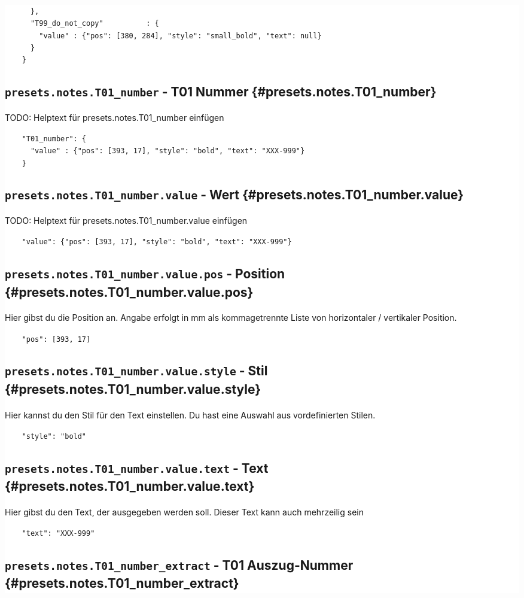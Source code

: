           },
          "T99_do_not_copy"          : {
            "value" : {"pos": [380, 284], "style": "small_bold", "text": null}
          }
        }
          

## `presets.notes.T01_number` - T01 Nummer {#presets.notes.T01_number}

TODO: Helptext für presets.notes.T01_number einfügen

        "T01_number": {
          "value" : {"pos": [393, 17], "style": "bold", "text": "XXX-999"}
        }
          

## `presets.notes.T01_number.value` - Wert {#presets.notes.T01_number.value}

TODO: Helptext für presets.notes.T01_number.value einfügen

        "value": {"pos": [393, 17], "style": "bold", "text": "XXX-999"}
          

## `presets.notes.T01_number.value.pos` - Position {#presets.notes.T01_number.value.pos}

Hier gibst du die Position an. Angabe erfolgt in mm als kommagetrennte
Liste von horizontaler / vertikaler Position.

        "pos": [393, 17]
          

## `presets.notes.T01_number.value.style` - Stil {#presets.notes.T01_number.value.style}

Hier kannst du den Stil für den Text einstellen. Du hast eine Auswahl
aus vordefinierten Stilen.

        "style": "bold"
          

## `presets.notes.T01_number.value.text` - Text {#presets.notes.T01_number.value.text}

Hier gibst du den Text, der ausgegeben werden soll. Dieser Text kann
auch mehrzeilig sein

        "text": "XXX-999"
          

## `presets.notes.T01_number_extract` - T01 Auszug-Nummer {#presets.notes.T01_number_extract}

